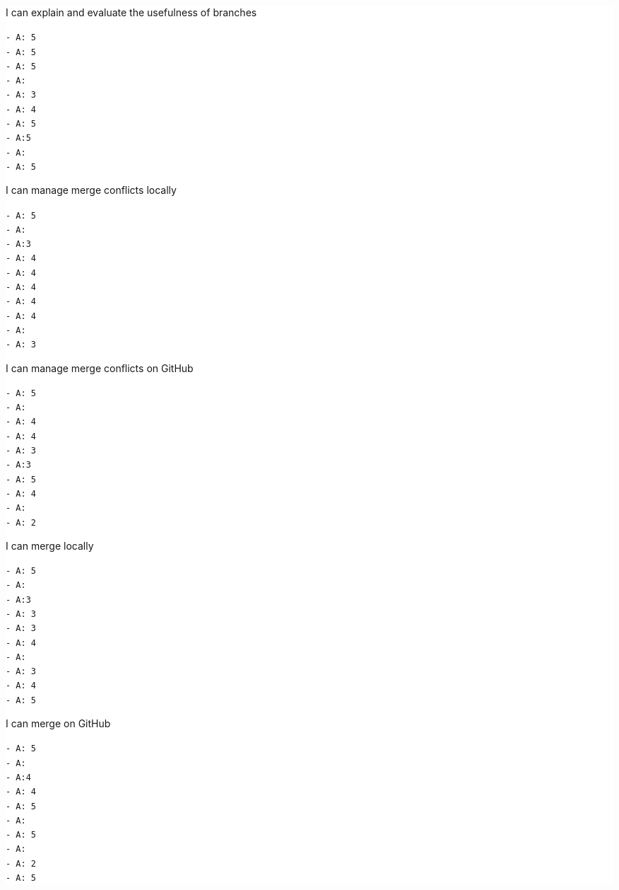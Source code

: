 I can explain and evaluate the usefulness of branches

    - A: 5
    - A: 5
    - A: 5
    - A:
    - A: 3
    - A: 4
    - A: 5
    - A:5
    - A:
    - A: 5

I can manage merge conflicts locally

    - A: 5
    - A:
    - A:3
    - A: 4
    - A: 4
    - A: 4
    - A: 4
    - A: 4
    - A:
    - A: 3

I can manage merge conflicts on GitHub

    - A: 5
    - A:
    - A: 4
    - A: 4
    - A: 3
    - A:3
    - A: 5
    - A: 4
    - A:
    - A: 2

I can merge locally

    - A: 5
    - A:
    - A:3
    - A: 3
    - A: 3
    - A: 4
    - A:
    - A: 3
    - A: 4
    - A: 5

I can merge on GitHub

    - A: 5
    - A:
    - A:4
    - A: 4
    - A: 5
    - A:
    - A: 5
    - A:
    - A: 2
    - A: 5

